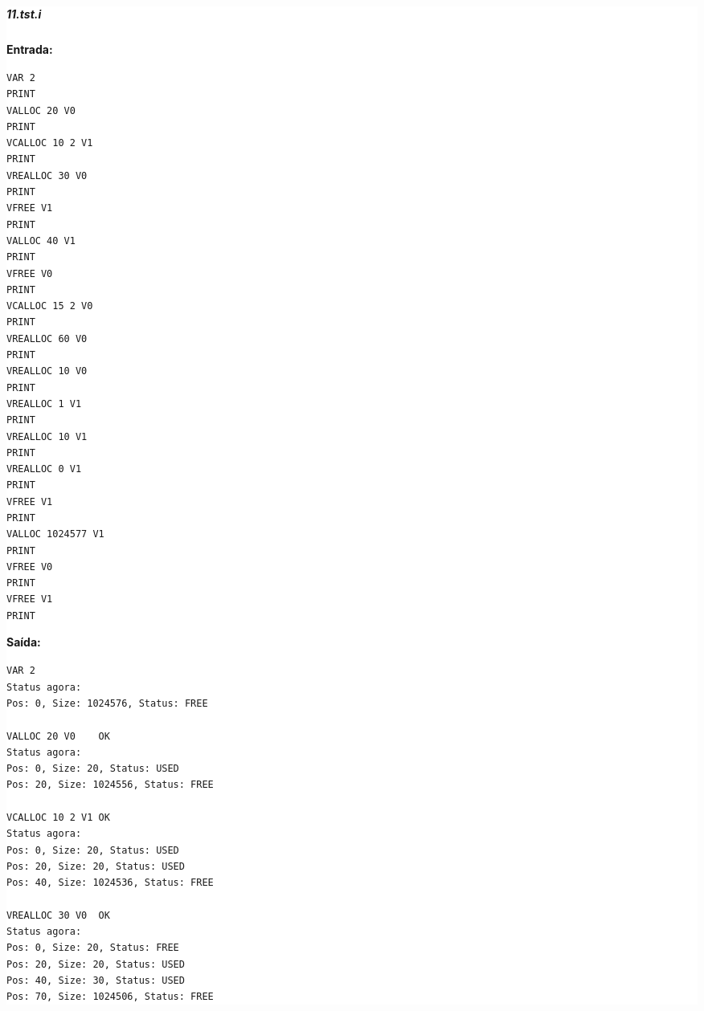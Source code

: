 ##### 11.tst.i #####

__Entrada:__

```
VAR 2
PRINT
VALLOC 20 V0
PRINT
VCALLOC 10 2 V1
PRINT
VREALLOC 30 V0
PRINT
VFREE V1
PRINT
VALLOC 40 V1
PRINT
VFREE V0
PRINT
VCALLOC 15 2 V0
PRINT
VREALLOC 60 V0
PRINT
VREALLOC 10 V0
PRINT
VREALLOC 1 V1
PRINT
VREALLOC 10 V1
PRINT
VREALLOC 0 V1
PRINT
VFREE V1
PRINT
VALLOC 1024577 V1
PRINT
VFREE V0
PRINT
VFREE V1
PRINT

```

__Saída:__

```
VAR 2
Status agora:
Pos: 0, Size: 1024576, Status: FREE

VALLOC 20 V0    OK
Status agora:
Pos: 0, Size: 20, Status: USED
Pos: 20, Size: 1024556, Status: FREE

VCALLOC 10 2 V1 OK
Status agora:
Pos: 0, Size: 20, Status: USED
Pos: 20, Size: 20, Status: USED
Pos: 40, Size: 1024536, Status: FREE

VREALLOC 30 V0  OK
Status agora:
Pos: 0, Size: 20, Status: FREE
Pos: 20, Size: 20, Status: USED
Pos: 40, Size: 30, Status: USED
Pos: 70, Size: 1024506, Status: FREE
```